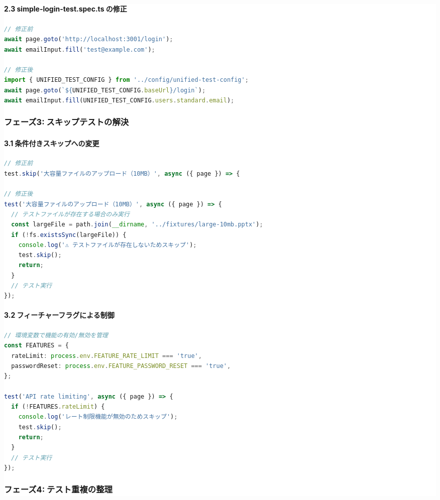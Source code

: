 #### 2.3 simple-login-test.spec.ts の修正
```typescript
// 修正前
await page.goto('http://localhost:3001/login');
await emailInput.fill('test@example.com');

// 修正後
import { UNIFIED_TEST_CONFIG } from '../config/unified-test-config';
await page.goto(`${UNIFIED_TEST_CONFIG.baseUrl}/login`);
await emailInput.fill(UNIFIED_TEST_CONFIG.users.standard.email);
```

### フェーズ3: スキップテストの解決

#### 3.1 条件付きスキップへの変更
```typescript
// 修正前
test.skip('大容量ファイルのアップロード（10MB）', async ({ page }) => {

// 修正後
test('大容量ファイルのアップロード（10MB）', async ({ page }) => {
  // テストファイルが存在する場合のみ実行
  const largeFile = path.join(__dirname, '../fixtures/large-10mb.pptx');
  if (!fs.existsSync(largeFile)) {
    console.log('⚠️ テストファイルが存在しないためスキップ');
    test.skip();
    return;
  }
  // テスト実行
});
```

#### 3.2 フィーチャーフラグによる制御
```typescript
// 環境変数で機能の有効/無効を管理
const FEATURES = {
  rateLimit: process.env.FEATURE_RATE_LIMIT === 'true',
  passwordReset: process.env.FEATURE_PASSWORD_RESET === 'true',
};

test('API rate limiting', async ({ page }) => {
  if (!FEATURES.rateLimit) {
    console.log('レート制限機能が無効のためスキップ');
    test.skip();
    return;
  }
  // テスト実行
});
```

### フェーズ4: テスト重複の整理
